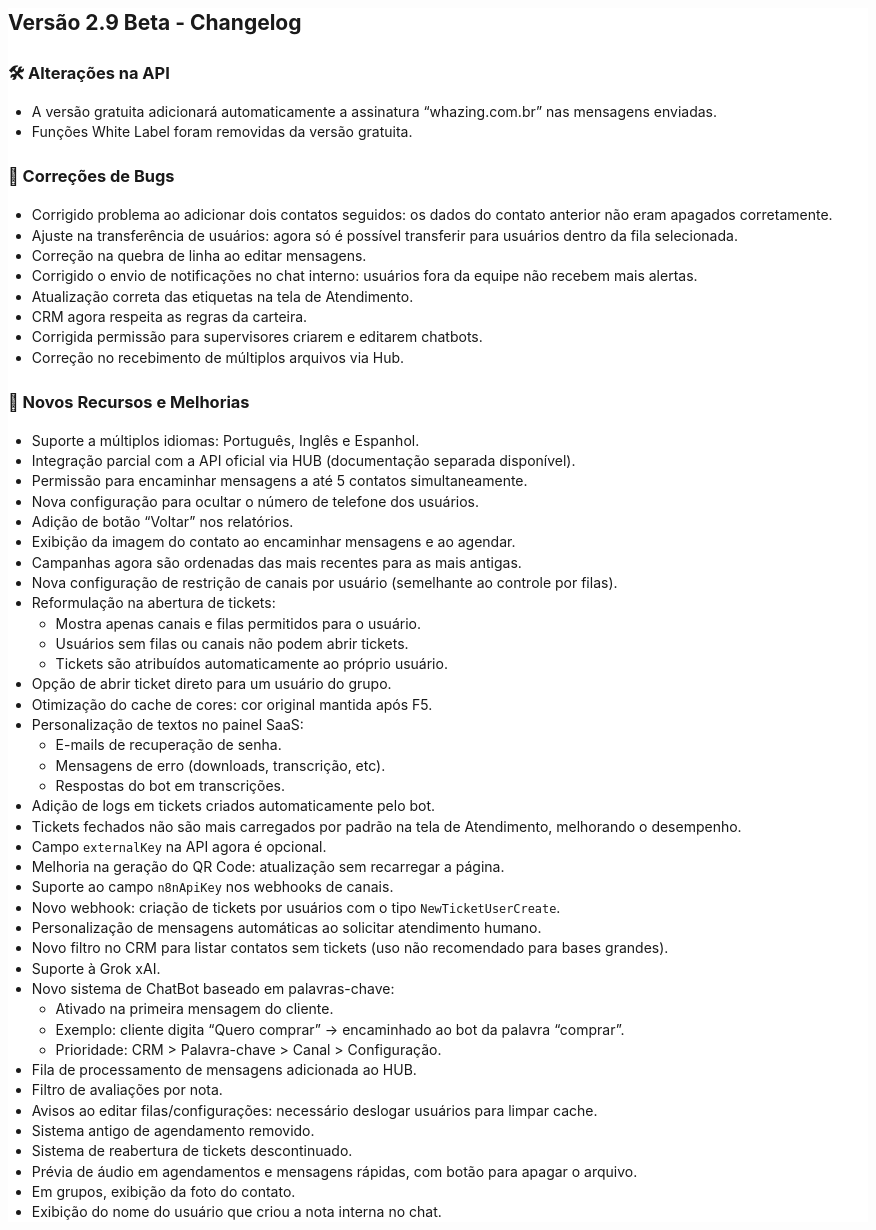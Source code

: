 ## Versão 2.9 Beta - Changelog

### 🛠 Alterações na API
- A versão gratuita adicionará automaticamente a assinatura “whazing.com.br” nas mensagens enviadas.
- Funções White Label foram removidas da versão gratuita.

### 🐞 Correções de Bugs
- Corrigido problema ao adicionar dois contatos seguidos: os dados do contato anterior não eram apagados corretamente.
- Ajuste na transferência de usuários: agora só é possível transferir para usuários dentro da fila selecionada.
- Correção na quebra de linha ao editar mensagens.
- Corrigido o envio de notificações no chat interno: usuários fora da equipe não recebem mais alertas.
- Atualização correta das etiquetas na tela de Atendimento.
- CRM agora respeita as regras da carteira.
- Corrigida permissão para supervisores criarem e editarem chatbots.
- Correção no recebimento de múltiplos arquivos via Hub.

### 🚀 Novos Recursos e Melhorias
- Suporte a múltiplos idiomas: Português, Inglês e Espanhol.
- Integração parcial com a API oficial via HUB (documentação separada disponível).
- Permissão para encaminhar mensagens a até 5 contatos simultaneamente.
- Nova configuração para ocultar o número de telefone dos usuários.
- Adição de botão “Voltar” nos relatórios.
- Exibição da imagem do contato ao encaminhar mensagens e ao agendar.
- Campanhas agora são ordenadas das mais recentes para as mais antigas.
- Nova configuração de restrição de canais por usuário (semelhante ao controle por filas).
- Reformulação na abertura de tickets:
  - Mostra apenas canais e filas permitidos para o usuário.
  - Usuários sem filas ou canais não podem abrir tickets.
  - Tickets são atribuídos automaticamente ao próprio usuário.
- Opção de abrir ticket direto para um usuário do grupo.
- Otimização do cache de cores: cor original mantida após F5.
- Personalização de textos no painel SaaS:
  - E-mails de recuperação de senha.
  - Mensagens de erro (downloads, transcrição, etc).
  - Respostas do bot em transcrições.
- Adição de logs em tickets criados automaticamente pelo bot.
- Tickets fechados não são mais carregados por padrão na tela de Atendimento, melhorando o desempenho.
- Campo `externalKey` na API agora é opcional.
- Melhoria na geração do QR Code: atualização sem recarregar a página.
- Suporte ao campo `n8nApiKey` nos webhooks de canais.
- Novo webhook: criação de tickets por usuários com o tipo `NewTicketUserCreate`.
- Personalização de mensagens automáticas ao solicitar atendimento humano.
- Novo filtro no CRM para listar contatos sem tickets (uso não recomendado para bases grandes).
- Suporte à Grok xAI.
- Novo sistema de ChatBot baseado em palavras-chave:
  - Ativado na primeira mensagem do cliente.
  - Exemplo: cliente digita “Quero comprar” → encaminhado ao bot da palavra “comprar”.
  - Prioridade: CRM > Palavra-chave > Canal > Configuração.
- Fila de processamento de mensagens adicionada ao HUB.
- Filtro de avaliações por nota.
- Avisos ao editar filas/configurações: necessário deslogar usuários para limpar cache.
- Sistema antigo de agendamento removido.
- Sistema de reabertura de tickets descontinuado.
- Prévia de áudio em agendamentos e mensagens rápidas, com botão para apagar o arquivo.
- Em grupos, exibição da foto do contato.
- Exibição do nome do usuário que criou a nota interna no chat.